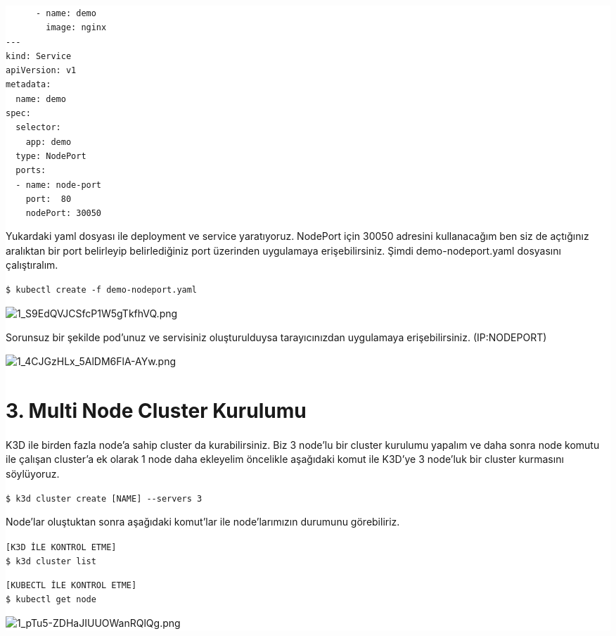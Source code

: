 ```
      - name: demo
        image: nginx
---
kind: Service
apiVersion: v1
metadata:
  name: demo
spec:
  selector:
    app: demo
  type: NodePort
  ports:
  - name: node-port
    port:  80
    nodePort: 30050
``` 

Yukardaki yaml dosyası ile deployment ve service yaratıyoruz. NodePort için 30050 adresini kullanacağım ben siz de açtığınız aralıktan bir port belirleyip belirlediğiniz port üzerinden uygulamaya erişebilirsiniz. Şimdi demo-nodeport.yaml dosyasını çalıştıralım.

```
$ kubectl create -f demo-nodeport.yaml
``` 
![1_S9EdQVJCSfcP1W5gTkfhVQ.png](https://cdn.hashnode.com/res/hashnode/image/upload/v1606602334964/ZgC69K0I6.png)

Sorunsuz bir şekilde pod’unuz ve servisiniz oluşturulduysa tarayıcınızdan uygulamaya erişebilirsiniz. (IP:NODEPORT)

![1_4CJGzHLx_5AlDM6FlA-AYw.png](https://cdn.hashnode.com/res/hashnode/image/upload/v1606602348006/sIUt1Y4fd.png)


# 3. Multi Node Cluster Kurulumu
K3D ile birden fazla node’a sahip cluster da kurabilirsiniz. Biz 3 node’lu bir cluster kurulumu yapalım ve daha sonra node komutu ile çalışan cluster’a ek olarak 1 node daha ekleyelim öncelikle aşağıdaki komut ile K3D’ye 3 node’luk bir cluster kurmasını söylüyoruz.


```
$ k3d cluster create [NAME] --servers 3
``` 

Node’lar oluştuktan sonra aşağıdaki komut’lar ile node’larımızın durumunu görebiliriz.

```
[K3D İLE KONTROL ETME]
$ k3d cluster list
``` 

```
[KUBECTL İLE KONTROL ETME]
$ kubectl get node
``` 

![1_pTu5-ZDHaJIUUOWanRQlQg.png](https://cdn.hashnode.com/res/hashnode/image/upload/v1606602480490/zIc16R4Gl.png)

